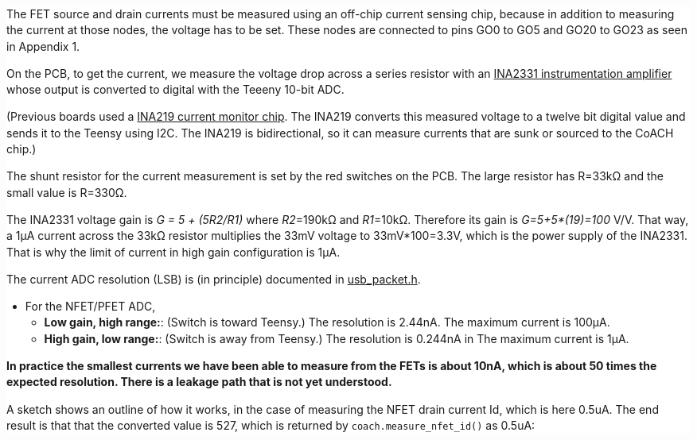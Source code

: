 The FET source and drain currents must be measured using an off-chip current sensing chip, because
in addition to measuring the current at those nodes, the voltage has to be set. These nodes are connected
to pins GO0 to GO5 and GO20 to GO23 as seen in Appendix 1.

On the PCB, to get the current, we measure
the voltage drop across a series resistor with an [INA2331 instrumentation amplifier](https://www.ti.com/lit/ds/symlink/ina331.pdf?ts=1696597779043&ref_url=https%253A%252F%252Fwww.google.com%252F) whose output is converted to digital with the Teeeny 10-bit ADC.

(Previous boards used a [INA219 current monitor chip](https://www.ti.com/lit/ds/symlink/ina219.pdf). The INA219 converts this measured voltage to a
twelve bit digital value and sends it to the Teensy using I2C. The INA219 is bidirectional, so it can measure
currents that are sunk or sourced to the CoACH chip.)

The shunt resistor for the current measurement is set by the red switches on the PCB. The large resistor has R=33kΩ and the small value is R=330Ω.

The INA2331 voltage gain is _G = 5 + (5R2/R1)_ where _R2_=190kΩ and _R1_=10kΩ. Therefore its gain is _G=5+5*(19)=100_ V/V. That way, a 1μA current across the 33kΩ resistor multiplies the 33mV voltage to 33mV*100=3.3V, which is the power supply of the INA2331. That is why the limit of current in high gain configuration is 1μA.

The current ADC resolution (LSB) is (in principle) documented in [usb_packet.h](https://code.ini.uzh.ch/CoACH/CoACH_Teensy_interface/-/blob/master/src/usb_packets.h).
* For the NFET/PFET ADC, 
  * **Low gain, high range:**: (Switch is toward Teensy.) The resolution is 2.44nA. The maximum current is 100μA.
  * **High gain, low range:**: (Switch is away from Teensy.) The resolution is 0.244nA in The maximum current is 1μA.

**In practice the smallest currents we have been able to measure from the FETs is about 10nA, which is about 50 times the expected resolution. There is a leakage path that is not yet understood.**

A sketch shows an outline of how it works, in the case of measuring the NFET drain current Id, which is here 0.5uA. The end result is that that the converted value is 527, which is returned by `coach.measure_nfet_id()` as 0.5uA:

